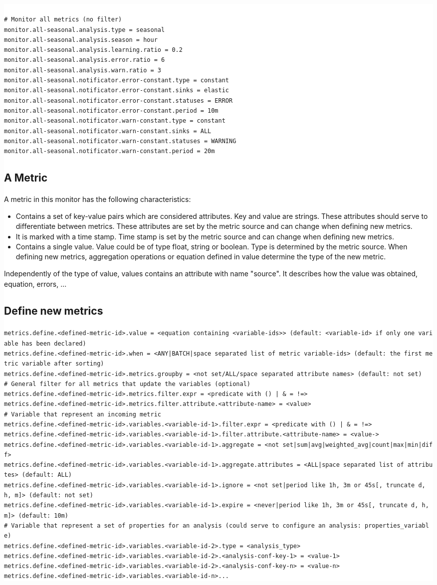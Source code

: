 ```

# Monitor all metrics (no filter)
monitor.all-seasonal.analysis.type = seasonal
monitor.all-seasonal.analysis.season = hour
monitor.all-seasonal.analysis.learning.ratio = 0.2
monitor.all-seasonal.analysis.error.ratio = 6
monitor.all-seasonal.analysis.warn.ratio = 3
monitor.all-seasonal.notificator.error-constant.type = constant
monitor.all-seasonal.notificator.error-constant.sinks = elastic
monitor.all-seasonal.notificator.error-constant.statuses = ERROR
monitor.all-seasonal.notificator.error-constant.period = 10m
monitor.all-seasonal.notificator.warn-constant.type = constant
monitor.all-seasonal.notificator.warn-constant.sinks = ALL
monitor.all-seasonal.notificator.warn-constant.statuses = WARNING
monitor.all-seasonal.notificator.warn-constant.period = 20m
```

## A Metric

A metric in this monitor has the following characteristics:

* Contains a set of key-value pairs which are considered attributes. Key and value are strings. These attributes should serve to differentiate between metrics. These attributes are set by the metric source and can change when defining new metrics.
* It is marked with a time stamp. Time stamp is set by the metric source and can change when defining new metrics.
* Contains a single value. Value could be of type float, string or boolean. Type is determined by the metric source. When defining new metrics, aggregation operations or equation defined in value determine the type of the new metric.

Independently of the type of value, values contains an attribute with name "source". It describes how the value was obtained, equation, errors, ...

## Define new metrics

```
metrics.define.<defined-metric-id>.value = <equation containing <variable-ids>> (default: <variable-id> if only one variable has been declared)
metrics.define.<defined-metric-id>.when = <ANY|BATCH|space separated list of metric variable-ids> (default: the first metric variable after sorting)
metrics.define.<defined-metric-id>.metrics.groupby = <not set/ALL/space separated attribute names> (default: not set)
# General filter for all metrics that update the variables (optional)
metrics.define.<defined-metric-id>.metrics.filter.expr = <predicate with () | & = !=>
metrics.define.<defined-metric-id>.metrics.filter.attribute.<attribute-name> = <value>
# Variable that represent an incoming metric
metrics.define.<defined-metric-id>.variables.<variable-id-1>.filter.expr = <predicate with () | & = !=>
metrics.define.<defined-metric-id>.variables.<variable-id-1>.filter.attribute.<attribute-name> = <value->
metrics.define.<defined-metric-id>.variables.<variable-id-1>.aggregate = <not set|sum|avg|weighted_avg|count|max|min|diff>
metrics.define.<defined-metric-id>.variables.<variable-id-1>.aggregate.attributes = <ALL|space separated list of attributes> (default: ALL)
metrics.define.<defined-metric-id>.variables.<variable-id-1>.ignore = <not set|period like 1h, 3m or 45s[, truncate d, h, m]> (default: not set)
metrics.define.<defined-metric-id>.variables.<variable-id-1>.expire = <never|period like 1h, 3m or 45s[, truncate d, h, m]> (default: 10m)
# Variable that represent a set of properties for an analysis (could serve to configure an analysis: properties_variable)
metrics.define.<defined-metric-id>.variables.<variable-id-2>.type = <analysis_type>
metrics.define.<defined-metric-id>.variables.<variable-id-2>.<analysis-conf-key-1> = <value-1>
metrics.define.<defined-metric-id>.variables.<variable-id-2>.<analysis-conf-key-n> = <value-n>
metrics.define.<defined-metric-id>.variables.<variable-id-n>...
```